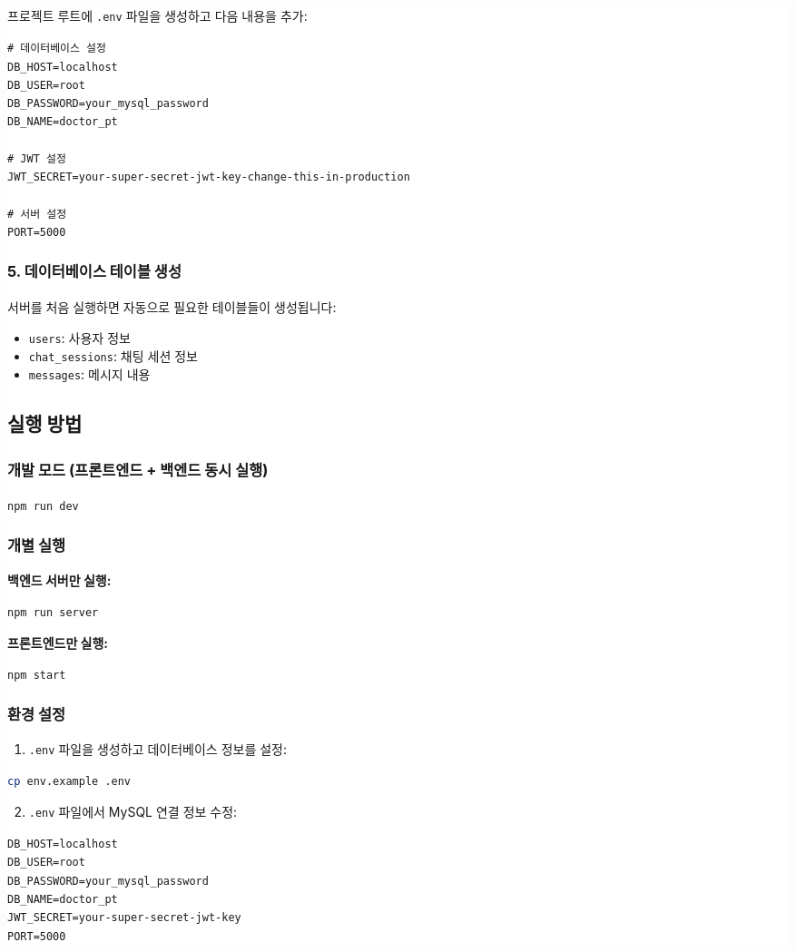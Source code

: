 프로젝트 루트에 `.env` 파일을 생성하고 다음 내용을 추가:

```env
# 데이터베이스 설정
DB_HOST=localhost
DB_USER=root
DB_PASSWORD=your_mysql_password
DB_NAME=doctor_pt

# JWT 설정
JWT_SECRET=your-super-secret-jwt-key-change-this-in-production

# 서버 설정
PORT=5000
```

### 5. 데이터베이스 테이블 생성

서버를 처음 실행하면 자동으로 필요한 테이블들이 생성됩니다:

- `users`: 사용자 정보
- `chat_sessions`: 채팅 세션 정보
- `messages`: 메시지 내용

## 실행 방법

### 개발 모드 (프론트엔드 + 백엔드 동시 실행)
```bash
npm run dev
```

### 개별 실행

**백엔드 서버만 실행:**
```bash
npm run server
```

**프론트엔드만 실행:**
```bash
npm start
```

### 환경 설정

1. `.env` 파일을 생성하고 데이터베이스 정보를 설정:
```bash
cp env.example .env
```

2. `.env` 파일에서 MySQL 연결 정보 수정:
```env
DB_HOST=localhost
DB_USER=root
DB_PASSWORD=your_mysql_password
DB_NAME=doctor_pt
JWT_SECRET=your-super-secret-jwt-key
PORT=5000
```
